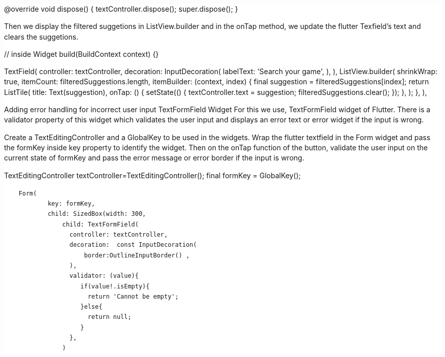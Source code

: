 @override
void dispose() {
textController.dispose();
super.dispose();
}

Then we display the filtered suggetions in ListView.builder and in the onTap method, we update the flutter Texfield’s text and clears the suggetions.

// inside  Widget build(BuildContext context) {}


TextField(
controller: textController,
decoration: InputDecoration(
labelText: 'Search your game',
),
),
ListView.builder(
shrinkWrap: true,
itemCount: filteredSuggestions.length,
itemBuilder: (context, index) {
final suggestion = filteredSuggestions[index];
return ListTile(
title: Text(suggestion),
onTap: () {
setState(() {
textController.text = suggestion;
filteredSuggestions.clear();
});
},
);
},
),




Adding error handling for incorrect user input
TextFormField Widget
For this we use, TextFormField widget of Flutter. There is a validator property of this widget which validates the user input and displays an error text or error widget if the input is wrong.

Create a TextEditingController and a GlobalKey to be used in the widgets.
Wrap the flutter textfield in the Form widget and pass the formKey inside key property to identify the widget.
Then on the onTap function of the button, validate the user input on the current state of formKey and pass the error message or error border if the input is wrong.

TextEditingController textController=TextEditingController();
final formKey = GlobalKey<FormState>();

        Form(
                key: formKey,
                child: SizedBox(width: 300,
                    child: TextFormField(
                      controller: textController,
                      decoration:  const InputDecoration(
                          border:OutlineInputBorder() ,
                      ),
                      validator: (value){
                         if(value!.isEmpty){
                           return 'Cannot be empty';
                         }else{
                           return null;
                         }
                      },
                    )
